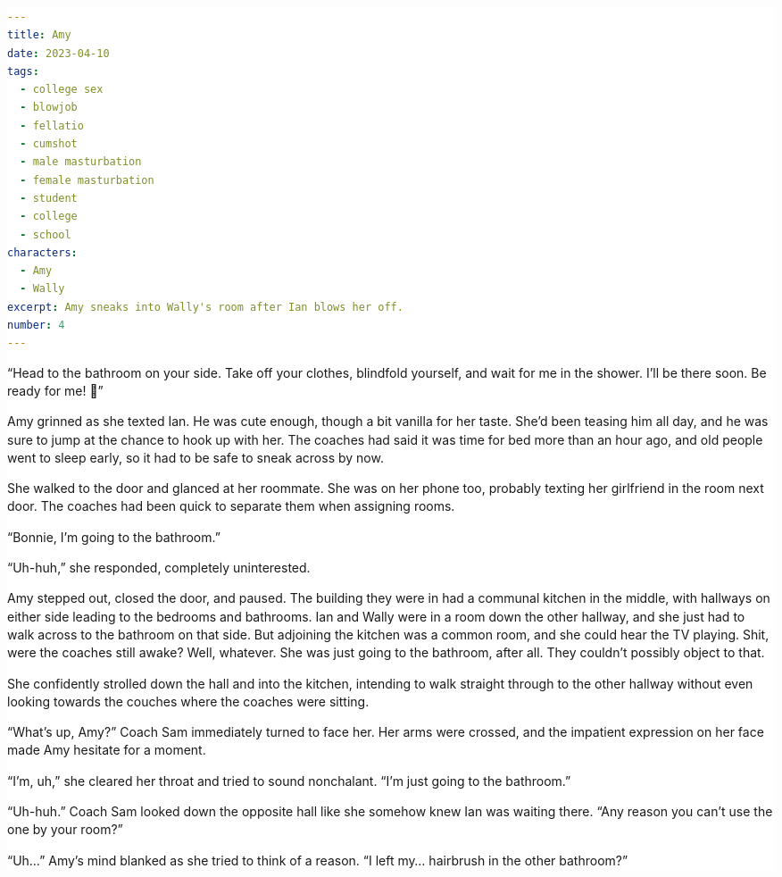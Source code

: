 ```yaml
---
title: Amy
date: 2023-04-10
tags:
  - college sex
  - blowjob
  - fellatio
  - cumshot
  - male masturbation
  - female masturbation
  - student
  - college
  - school
characters:
  - Amy
  - Wally
excerpt: Amy sneaks into Wally's room after Ian blows her off.
number: 4
---
```


“Head to the bathroom on your side. Take off your clothes, blindfold yourself, and wait for me in the shower. I’ll be there soon. Be ready for me! 💋”

Amy grinned as she texted Ian. He was cute enough, though a bit vanilla for her taste. She’d been teasing him all day, and he was sure to jump at the chance to hook up with her. The coaches had said it was time for bed more than an hour ago, and old people went to sleep early, so it had to be safe to sneak across by now.

She walked to the door and glanced at her roommate. She was on her phone too, probably texting her girlfriend in the room next door. The coaches had been quick to separate them when assigning rooms.

“Bonnie, I’m going to the bathroom.”

“Uh-huh,” she responded, completely uninterested.

Amy stepped out, closed the door, and paused. The building they were in had a communal kitchen in the middle, with hallways on either side leading to the bedrooms and bathrooms. Ian and Wally were in a room down the other hallway, and she just had to walk across to the bathroom on that side. But adjoining the kitchen was a common room, and she could hear the TV playing. Shit, were the coaches still awake? Well, whatever. She was just going to the bathroom, after all. They couldn’t possibly object to that.

She confidently strolled down the hall and into the kitchen, intending to walk straight through to the other hallway without even looking towards the couches where the coaches were sitting.

“What’s up, Amy?” Coach Sam immediately turned to face her. Her arms were crossed, and the impatient expression on her face made Amy hesitate for a moment.

“I’m, uh,” she cleared her throat and tried to sound nonchalant. “I’m just going to the bathroom.”

“Uh-huh.” Coach Sam looked down the opposite hall like she somehow knew Ian was waiting there. “Any reason you can’t use the one by your room?”

“Uh…” Amy’s mind blanked as she tried to think of a reason. “I left my… hairbrush in the other bathroom?”
